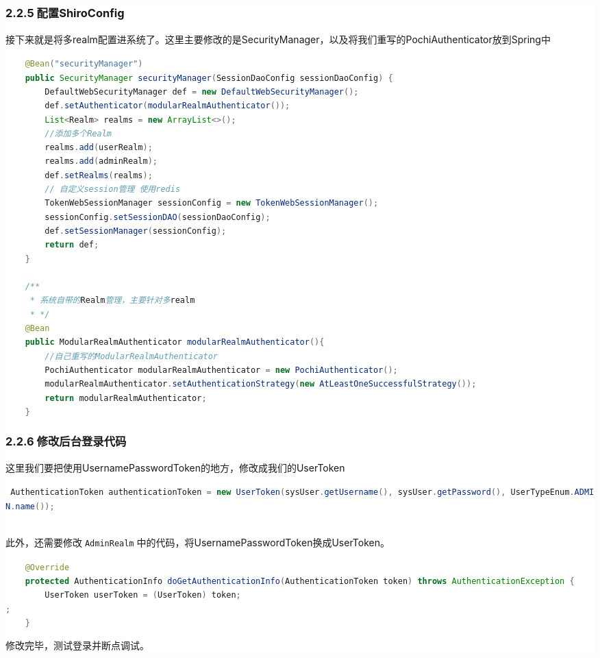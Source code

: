 ### 2.2.5 配置ShiroConfig

接下来就是将多realm配置进系统了。这里主要修改的是SecurityManager，以及将我们重写的PochiAuthenticator放到Spring中

```java
    @Bean("securityManager")
    public SecurityManager securityManager(SessionDaoConfig sessionDaoConfig) {
        DefaultWebSecurityManager def = new DefaultWebSecurityManager();
        def.setAuthenticator(modularRealmAuthenticator());
        List<Realm> realms = new ArrayList<>();
        //添加多个Realm
        realms.add(userRealm);
        realms.add(adminRealm);
        def.setRealms(realms);
        // 自定义session管理 使用redis
        TokenWebSessionManager sessionConfig = new TokenWebSessionManager();
        sessionConfig.setSessionDAO(sessionDaoConfig);
        def.setSessionManager(sessionConfig);
        return def;
    }

    /**
     * 系统自带的Realm管理，主要针对多realm
     * */
    @Bean
    public ModularRealmAuthenticator modularRealmAuthenticator(){
        //自己重写的ModularRealmAuthenticator
        PochiAuthenticator modularRealmAuthenticator = new PochiAuthenticator();
        modularRealmAuthenticator.setAuthenticationStrategy(new AtLeastOneSuccessfulStrategy());
        return modularRealmAuthenticator;
    }
```

### 2.2.6 修改后台登录代码

这里我们要把使用UsernamePasswordToken的地方，修改成我们的UserToken

```java
 AuthenticationToken authenticationToken = new UserToken(sysUser.getUsername(), sysUser.getPassword(), UserTypeEnum.ADMIN.name());
        
```

此外，还需要修改 `AdminRealm` 中的代码，将UsernamePasswordToken换成UserToken。

```java
    @Override
    protected AuthenticationInfo doGetAuthenticationInfo(AuthenticationToken token) throws AuthenticationException {
        UserToken userToken = (UserToken) token;
;
    }
```



修改完毕，测试登录并断点调试。